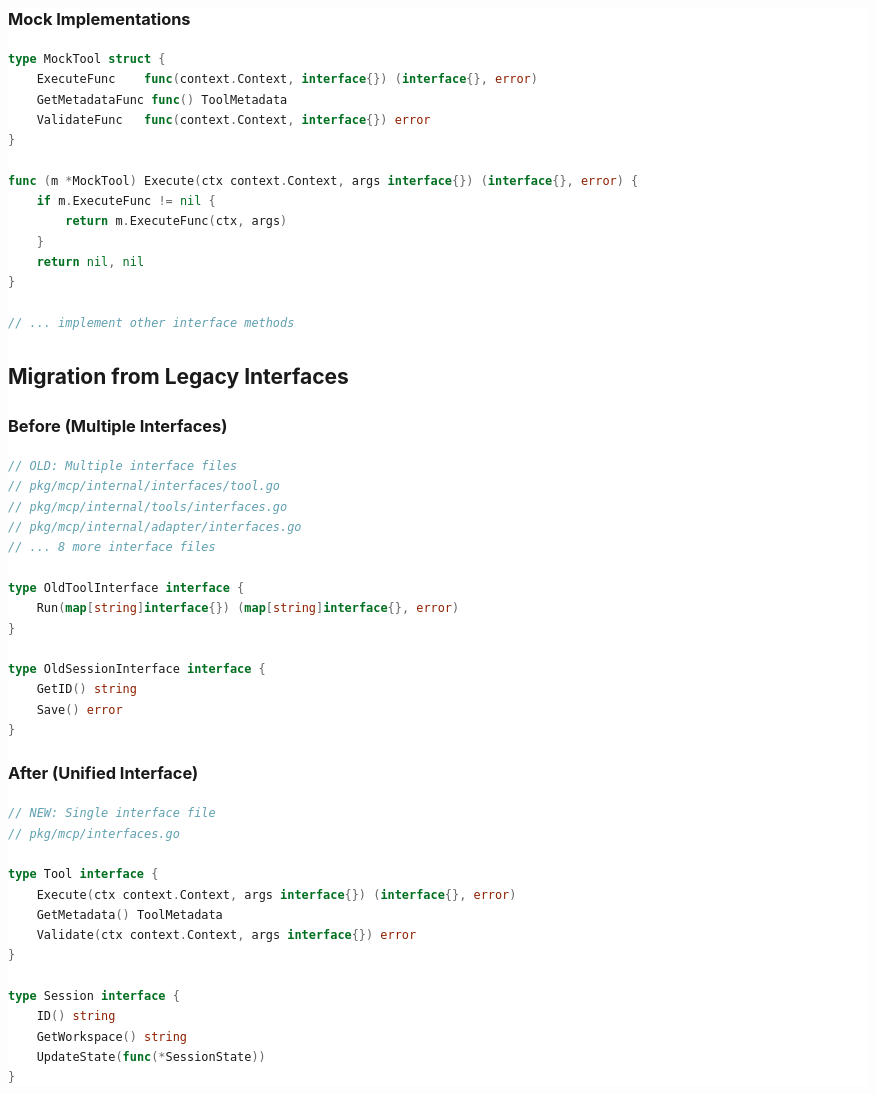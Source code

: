 ### Mock Implementations

```go
type MockTool struct {
    ExecuteFunc    func(context.Context, interface{}) (interface{}, error)
    GetMetadataFunc func() ToolMetadata
    ValidateFunc   func(context.Context, interface{}) error
}

func (m *MockTool) Execute(ctx context.Context, args interface{}) (interface{}, error) {
    if m.ExecuteFunc != nil {
        return m.ExecuteFunc(ctx, args)
    }
    return nil, nil
}

// ... implement other interface methods
```

## Migration from Legacy Interfaces

### Before (Multiple Interfaces)

```go
// OLD: Multiple interface files
// pkg/mcp/internal/interfaces/tool.go
// pkg/mcp/internal/tools/interfaces.go  
// pkg/mcp/internal/adapter/interfaces.go
// ... 8 more interface files

type OldToolInterface interface {
    Run(map[string]interface{}) (map[string]interface{}, error)
}

type OldSessionInterface interface {
    GetID() string
    Save() error
}
```

### After (Unified Interface)

```go
// NEW: Single interface file
// pkg/mcp/interfaces.go

type Tool interface {
    Execute(ctx context.Context, args interface{}) (interface{}, error)
    GetMetadata() ToolMetadata
    Validate(ctx context.Context, args interface{}) error
}

type Session interface {
    ID() string
    GetWorkspace() string
    UpdateState(func(*SessionState))
}
```
